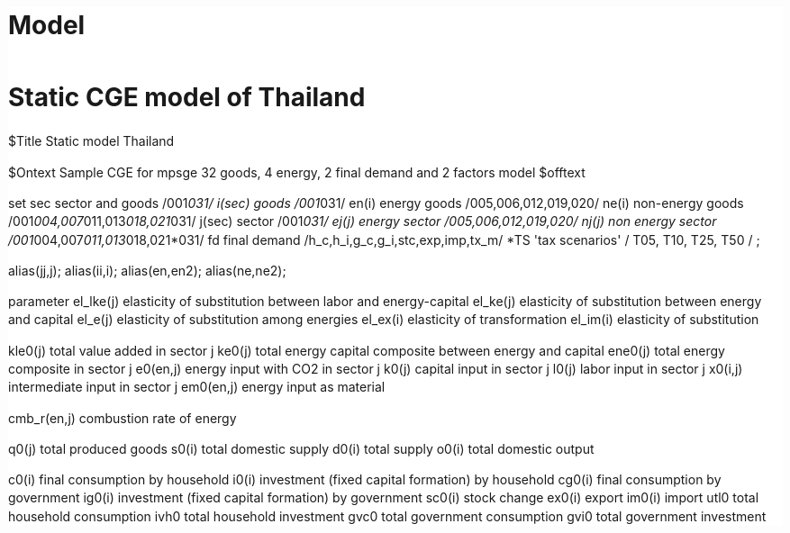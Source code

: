# Model
# Static CGE model of Thailand
$Title Static model Thailand

$Ontext
Sample CGE for mpsge
32 goods, 4 energy, 2 final demand and 2 factors model
$offtext

set
sec      sector and goods        /001*031/
i(sec)   goods                   /001*031/
en(i)    energy goods            /005,006,012,019,020/
ne(i)    non-energy goods        /001*004,007*011,013*018,021*031/
j(sec)   sector                  /001*031/
ej(j)    energy sector           /005,006,012,019,020/
nj(j)    non energy sector       /001*004,007*011,013*018,021*031/
fd       final demand            /h_c,h_i,g_c,g_i,stc,exp,imp,tx_m/
*TS       'tax scenarios'     / T05, T10, T25, T50 /
;

alias(jj,j);
alias(ii,i);
alias(en,en2);
alias(ne,ne2);

parameter
el_lke(j)        elasticity of substitution between labor and energy-capital
el_ke(j)         elasticity of substitution between energy and capital
el_e(j)          elasticity of substitution among energies
el_ex(i)         elasticity of transformation
el_im(i)         elasticity of substitution

kle0(j)          total value added in sector j
ke0(j)           total energy capital composite between energy and capital
ene0(j)          total energy composite in sector j
e0(en,j)         energy input with CO2 in sector j
k0(j)            capital input in sector j
l0(j)            labor input in sector j
x0(i,j)          intermediate input in sector j
em0(en,j)        energy input as material

cmb_r(en,j)      combustion rate of energy

q0(j)            total produced goods
s0(i)            total domestic supply
d0(i)            total supply
o0(i)            total domestic output

c0(i)            final consumption by household
i0(i)            investment (fixed capital formation) by household
cg0(i)           final consumption by government
ig0(i)           investment (fixed capital formation) by government
sc0(i)           stock change
ex0(i)           export
im0(i)           import
utl0             total household consumption
ivh0             total household investment
gvc0             total government consumption
gvi0             total government investment
